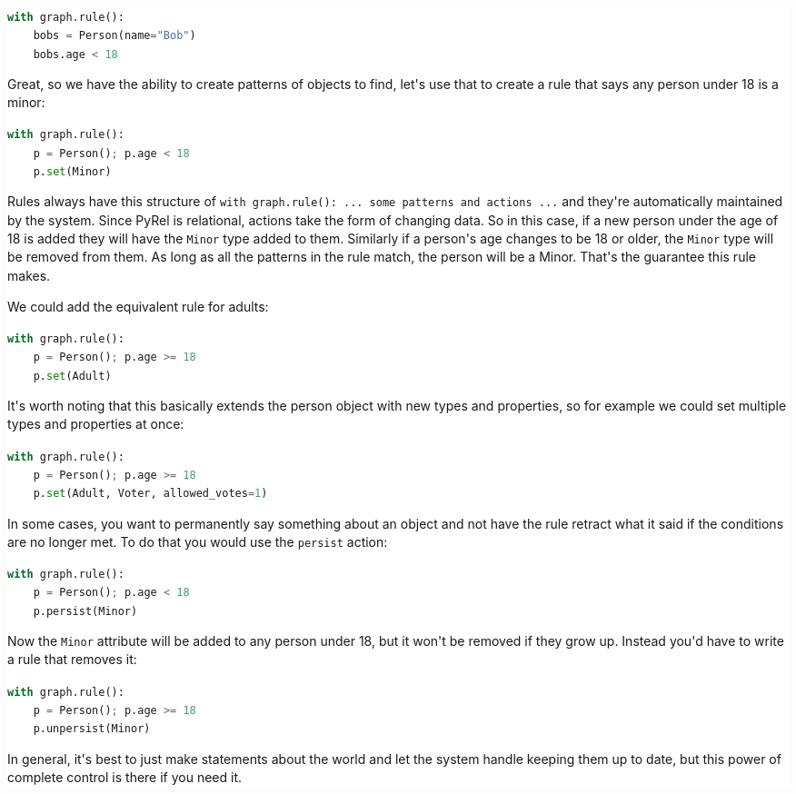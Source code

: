 ```python
with graph.rule():
    bobs = Person(name="Bob")
    bobs.age < 18
```

Great, so we have the ability to create patterns of objects to find, let's use that to create a rule that says any person under 18 is a minor:

```python
with graph.rule():
    p = Person(); p.age < 18
    p.set(Minor)
```

Rules always have this structure of `with graph.rule(): ... some patterns and actions ...` and they're automatically maintained by the system. Since PyRel is relational, actions take the form of changing data. So in this case, if a new person under the age of 18 is added they will have the `Minor` type added to them. Similarly if a person's age changes to be 18 or older, the `Minor` type will be removed from them. As long as all the patterns in the rule match, the person will be a Minor. That's the guarantee this rule makes.

We could add the equivalent rule for adults:

```python
with graph.rule():
    p = Person(); p.age >= 18
    p.set(Adult)
```

It's worth noting that this basically extends the person object with new types and properties, so for example we could set multiple types and properties at once:

```python
with graph.rule():
    p = Person(); p.age >= 18
    p.set(Adult, Voter, allowed_votes=1)
```

In some cases, you want to permanently say something about an object and not have the rule retract what it said if the conditions are no longer met. To do that you would use the `persist` action:

```python
with graph.rule():
    p = Person(); p.age < 18
    p.persist(Minor)
```

Now the `Minor` attribute will be added to any person under 18, but it won't be removed if they grow up. Instead you'd have to write a rule that removes it:

```python
with graph.rule():
    p = Person(); p.age >= 18
    p.unpersist(Minor)
```

In general, it's best to just make statements about the world and let the system handle keeping them up to date, but this power of complete control is there if you need it.
